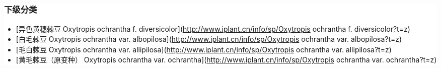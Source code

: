 ### 下级分类
* [异色黄穗棘豆  Oxytropis ochrantha f. diversicolor](http://www.iplant.cn/info/sp/Oxytropis ochrantha f. diversicolor?t=z)
* [白毛棘豆  Oxytropis ochrantha var. albopilosa](http://www.iplant.cn/info/sp/Oxytropis ochrantha var. albopilosa?t=z)
* [毛白棘豆  Oxytropis ochrantha var. allipilosa](http://www.iplant.cn/info/sp/Oxytropis ochrantha var. allipilosa?t=z)
* [黄毛棘豆（原变种）  Oxytropis ochrantha var. ochrantha](http://www.iplant.cn/info/sp/Oxytropis ochrantha var. ochrantha?t=z)
